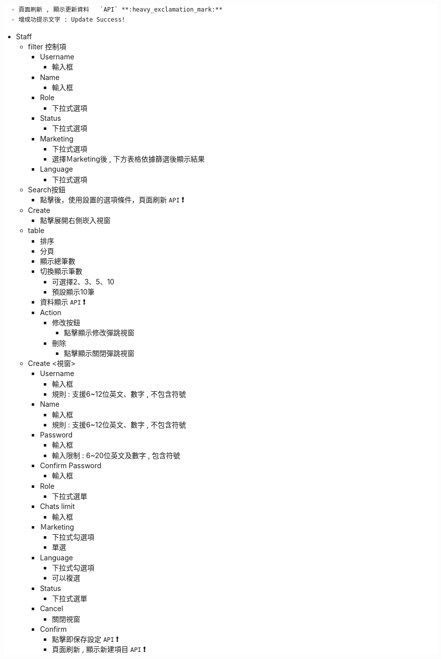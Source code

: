       - 頁面刷新 , 顯示更新資料   `API` **:heavy_exclamation_mark:**
      - 增成功提示文字 : Update Success!

- Staff
  - filter 控制項
    - Username
      * 輸入框
    - Name
      * 輸入框
    - Role
      * 下拉式選項
    - Status
      * 下拉式選項
    - Marketing
      * 下拉式選項
      - 選擇Ｍarketing後 , 下方表格依據篩選後顯示結果
    - Language
      * 下拉式選項
  - Search按鈕
    - 點擊後，使用設置的選項條件，頁面刷新   `API` **:heavy_exclamation_mark:**
  - Create
    - 點擊展開右側崁入視窗
  - table
    - 排序
    - 分頁
    - 顯示總筆數
    - 切換顯示筆數
      * 可選擇2、3、5、10
      * 預設顯示10筆
    - 資料顯示   `API` **:heavy_exclamation_mark:**
    - Action
      - 修改按鈕
        - 點擊顯示修改彈跳視窗
      - 刪除
        - 點擊顯示關閉彈跳視窗
  - Create <視窗>
    - Username
      * 輸入框
      - 規則 : 支援6~12位英文、數字 , 不包含符號
    - Name
      * 輸入框
      - 規則 : 支援6~12位英文、數字 , 不包含符號
    - Password
      * 輸入框
      - 輸入限制 :  6~20位英文及數字 , 包含符號
    - Confirm Password
      * 輸入框
    - Role
      * 下拉式選單
    - Chats limit
      * 輸入框
    - Ｍarketing
      * 下拉式勾選項
      * 單選
    - Language
      * 下拉式勾選項
      * 可以複選
    - Status
      * 下拉式選單
    - Cancel
      - 關閉視窗
    - Confirm
      - 點擊即保存設定   `API` **:heavy_exclamation_mark:**
      - 頁面刷新 , 顯示新建項目   `API` **:heavy_exclamation_mark:**